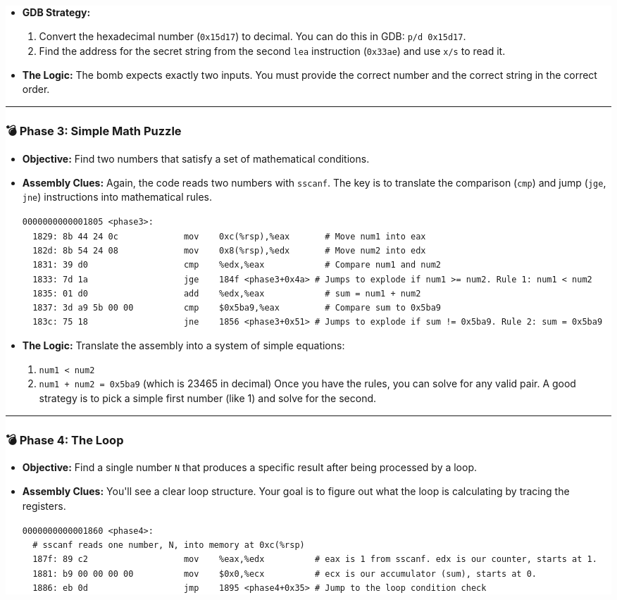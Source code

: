   * **GDB Strategy:**

    1.  Convert the hexadecimal number (`0x15d17`) to decimal. You can do this in GDB: `p/d 0x15d17`.
    2.  Find the address for the secret string from the second `lea` instruction (`0x33ae`) and use `x/s` to read it.

  * **The Logic:** The bomb expects exactly two inputs. You must provide the correct number and the correct string in the correct order.

-----

### 💣 Phase 3: Simple Math Puzzle

  * **Objective:** Find two numbers that satisfy a set of mathematical conditions.

  * **Assembly Clues:** Again, the code reads two numbers with `sscanf`. The key is to translate the comparison (`cmp`) and jump (`jge`, `jne`) instructions into mathematical rules.

    ```assembly
    0000000000001805 <phase3>:
      1829:	8b 44 24 0c          	mov    0xc(%rsp),%eax       # Move num1 into eax
      182d:	8b 54 24 08          	mov    0x8(%rsp),%edx       # Move num2 into edx
      1831:	39 d0                	cmp    %edx,%eax            # Compare num1 and num2
      1833:	7d 1a                	jge    184f <phase3+0x4a> # Jumps to explode if num1 >= num2. Rule 1: num1 < num2
      1835:	01 d0                	add    %edx,%eax            # sum = num1 + num2
      1837:	3d a9 5b 00 00       	cmp    $0x5ba9,%eax         # Compare sum to 0x5ba9
      183c:	75 18                	jne    1856 <phase3+0x51> # Jumps to explode if sum != 0x5ba9. Rule 2: sum = 0x5ba9
    ```

  * **The Logic:** Translate the assembly into a system of simple equations:

    1.  `num1 < num2`
    2.  `num1 + num2 = 0x5ba9` (which is 23465 in decimal)
        Once you have the rules, you can solve for any valid pair. A good strategy is to pick a simple first number (like 1) and solve for the second.

-----

### 💣 Phase 4: The Loop

  * **Objective:** Find a single number `N` that produces a specific result after being processed by a loop.

  * **Assembly Clues:** You'll see a clear loop structure. Your goal is to figure out what the loop is calculating by tracing the registers.

    ```assembly
    0000000000001860 <phase4>:
      # sscanf reads one number, N, into memory at 0xc(%rsp)
      187f:	89 c2                	mov    %eax,%edx          # eax is 1 from sscanf. edx is our counter, starts at 1.
      1881:	b9 00 00 00 00       	mov    $0x0,%ecx          # ecx is our accumulator (sum), starts at 0.
      1886:	eb 0d                	jmp    1895 <phase4+0x35> # Jump to the loop condition check
